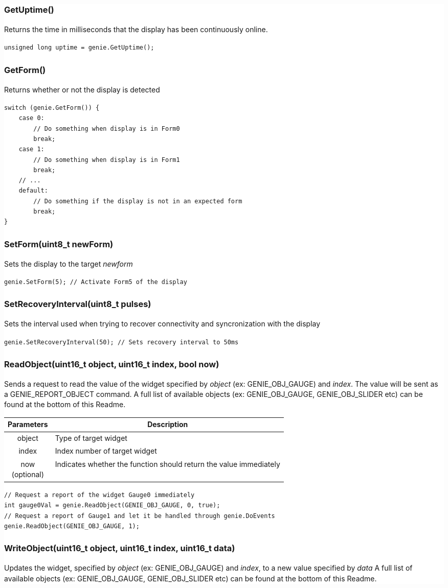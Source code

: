 ### GetUptime()
Returns the time in milliseconds that the display has been continuously online.

    unsigned long uptime = genie.GetUptime();


### GetForm()
Returns whether or not the display is detected

    switch (genie.GetForm()) {
        case 0:
            // Do something when display is in Form0
            break;
        case 1:
            // Do something when display is in Form1
            break;
        // ...
        default:
            // Do something if the display is not in an expected form
            break;
    }

### SetForm(uint8_t newForm)
Sets the display to the target *newform*

    genie.SetForm(5); // Activate Form5 of the display

### SetRecoveryInterval(uint8_t pulses)
Sets the interval used when trying to recover connectivity and syncronization with the display

    genie.SetRecoveryInterval(50); // Sets recovery interval to 50ms

### ReadObject(uint16_t object, uint16_t index, bool now)
Sends a request to read the value of the widget specified by *object* (ex: GENIE_OBJ_GAUGE) and *index*. The value will be sent as a GENIE_REPORT_OBJECT command.
A full list of available objects (ex: GENIE_OBJ_GAUGE, GENIE_OBJ_SLIDER etc) can be found at the bottom of this Readme.

| Parameters | Description |
|:----------:| ----------- |
| object     | Type of target widget |
| index      | Index number of target widget |
| now<br>(optional)| Indicates whether the function should return the value immediately |

    // Request a report of the widget Gauge0 immediately
    int gauge0Val = genie.ReadObject(GENIE_OBJ_GAUGE, 0, true); 
    // Request a report of Gauge1 and let it be handled through genie.DoEvents
    genie.ReadObject(GENIE_OBJ_GAUGE, 1);

### WriteObject(uint16_t object, uint16_t index, uint16_t data)
Updates the widget, specified by *object* (ex: GENIE_OBJ_GAUGE) and *index*, to a new value specified by *data*
A full list of available objects (ex: GENIE_OBJ_GAUGE, GENIE_OBJ_SLIDER etc) can be found at the bottom of this Readme.
